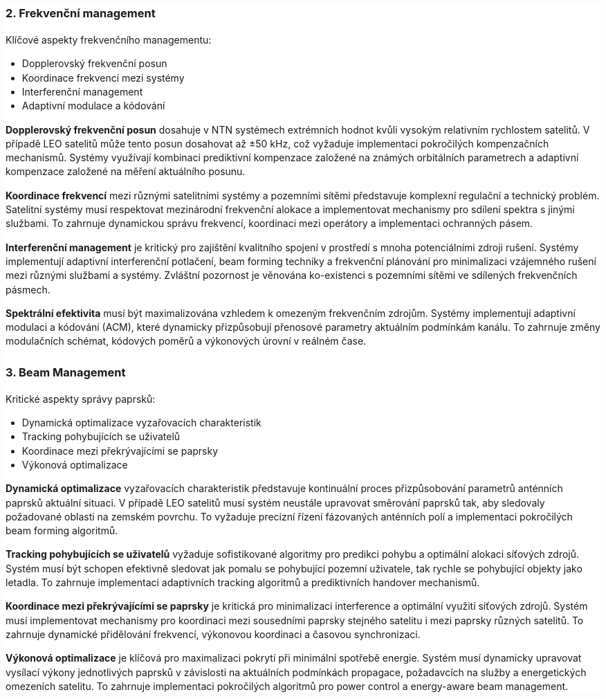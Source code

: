 ### 2. Frekvenční management

Klíčové aspekty frekvenčního managementu:
- Dopplerovský frekvenční posun
- Koordinace frekvencí mezi systémy
- Interferenční management
- Adaptivní modulace a kódování

**Dopplerovský frekvenční posun** dosahuje v NTN systémech extrémních hodnot kvůli vysokým relativním rychlostem satelitů. V případě LEO satelitů může tento posun dosahovat až ±50 kHz, což vyžaduje implementaci pokročilých kompenzačních mechanismů. Systémy využívají kombinaci prediktivní kompenzace založené na známých orbitálních parametrech a adaptivní kompenzace založené na měření aktuálního posunu.

**Koordinace frekvencí** mezi různými satelitními systémy a pozemními sítěmi představuje komplexní regulační a technický problém. Satelitní systémy musí respektovat mezinárodní frekvenční alokace a implementovat mechanismy pro sdílení spektra s jinými službami. To zahrnuje dynamickou správu frekvencí, koordinaci mezi operátory a implementaci ochranných pásem.

**Interferenční management** je kritický pro zajištění kvalitního spojení v prostředí s mnoha potenciálními zdroji rušení. Systémy implementují adaptivní interferenční potlačení, beam forming techniky a frekvenční plánování pro minimalizaci vzájemného rušení mezi různými službami a systémy. Zvláštní pozornost je věnována ko-existenci s pozemními sítěmi ve sdílených frekvenčních pásmech.

**Spektrální efektivita** musí být maximalizována vzhledem k omezeným frekvenčním zdrojům. Systémy implementují adaptivní modulaci a kódování (ACM), které dynamicky přizpůsobují přenosové parametry aktuálním podmínkám kanálu. To zahrnuje změny modulačních schémat, kódových poměrů a výkonových úrovní v reálném čase.

### 3. Beam Management

Kritické aspekty správy paprsků:
- Dynamická optimalizace vyzařovacích charakteristik
- Tracking pohybujících se uživatelů
- Koordinace mezi překrývajícími se paprsky
- Výkonová optimalizace

**Dynamická optimalizace** vyzařovacích charakteristik představuje kontinuální proces přizpůsobování parametrů anténních paprsků aktuální situaci. V případě LEO satelitů musí systém neustále upravovat směrování paprsků tak, aby sledovaly požadované oblasti na zemském povrchu. To vyžaduje precizní řízení fázovaných anténních polí a implementaci pokročilých beam forming algoritmů.

**Tracking pohybujících se uživatelů** vyžaduje sofistikované algoritmy pro predikci pohybu a optimální alokaci síťových zdrojů. Systém musí být schopen efektivně sledovat jak pomalu se pohybující pozemní uživatele, tak rychle se pohybující objekty jako letadla. To zahrnuje implementaci adaptivních tracking algoritmů a prediktivních handover mechanismů.

**Koordinace mezi překrývajícími se paprsky** je kritická pro minimalizaci interference a optimální využití síťových zdrojů. Systém musí implementovat mechanismy pro koordinaci mezi sousedními paprsky stejného satelitu i mezi paprsky různých satelitů. To zahrnuje dynamické přidělování frekvencí, výkonovou koordinaci a časovou synchronizaci.

**Výkonová optimalizace** je klíčová pro maximalizaci pokrytí při minimální spotřebě energie. Systém musí dynamicky upravovat vysílací výkony jednotlivých paprsků v závislosti na aktuálních podmínkách propagace, požadavcích na služby a energetických omezeních satelitu. To zahrnuje implementaci pokročilých algoritmů pro power control a energy-aware beam management.
